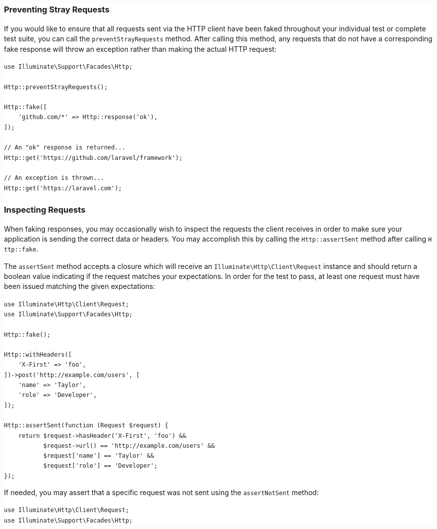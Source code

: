 <a name="preventing-stray-requests"></a>
### Preventing Stray Requests

If you would like to ensure that all requests sent via the HTTP client have been faked throughout your individual test or complete test suite, you can call the `preventStrayRequests` method. After calling this method, any requests that do not have a corresponding fake response will throw an exception rather than making the actual HTTP request:

    use Illuminate\Support\Facades\Http;

    Http::preventStrayRequests();

    Http::fake([
        'github.com/*' => Http::response('ok'),
    ]);

    // An "ok" response is returned...
    Http::get('https://github.com/laravel/framework');

    // An exception is thrown...
    Http::get('https://laravel.com');

<a name="inspecting-requests"></a>
### Inspecting Requests

When faking responses, you may occasionally wish to inspect the requests the client receives in order to make sure your application is sending the correct data or headers. You may accomplish this by calling the `Http::assertSent` method after calling `Http::fake`.

The `assertSent` method accepts a closure which will receive an `Illuminate\Http\Client\Request` instance and should return a boolean value indicating if the request matches your expectations. In order for the test to pass, at least one request must have been issued matching the given expectations:

    use Illuminate\Http\Client\Request;
    use Illuminate\Support\Facades\Http;

    Http::fake();

    Http::withHeaders([
        'X-First' => 'foo',
    ])->post('http://example.com/users', [
        'name' => 'Taylor',
        'role' => 'Developer',
    ]);

    Http::assertSent(function (Request $request) {
        return $request->hasHeader('X-First', 'foo') &&
               $request->url() == 'http://example.com/users' &&
               $request['name'] == 'Taylor' &&
               $request['role'] == 'Developer';
    });

If needed, you may assert that a specific request was not sent using the `assertNotSent` method:

    use Illuminate\Http\Client\Request;
    use Illuminate\Support\Facades\Http;
